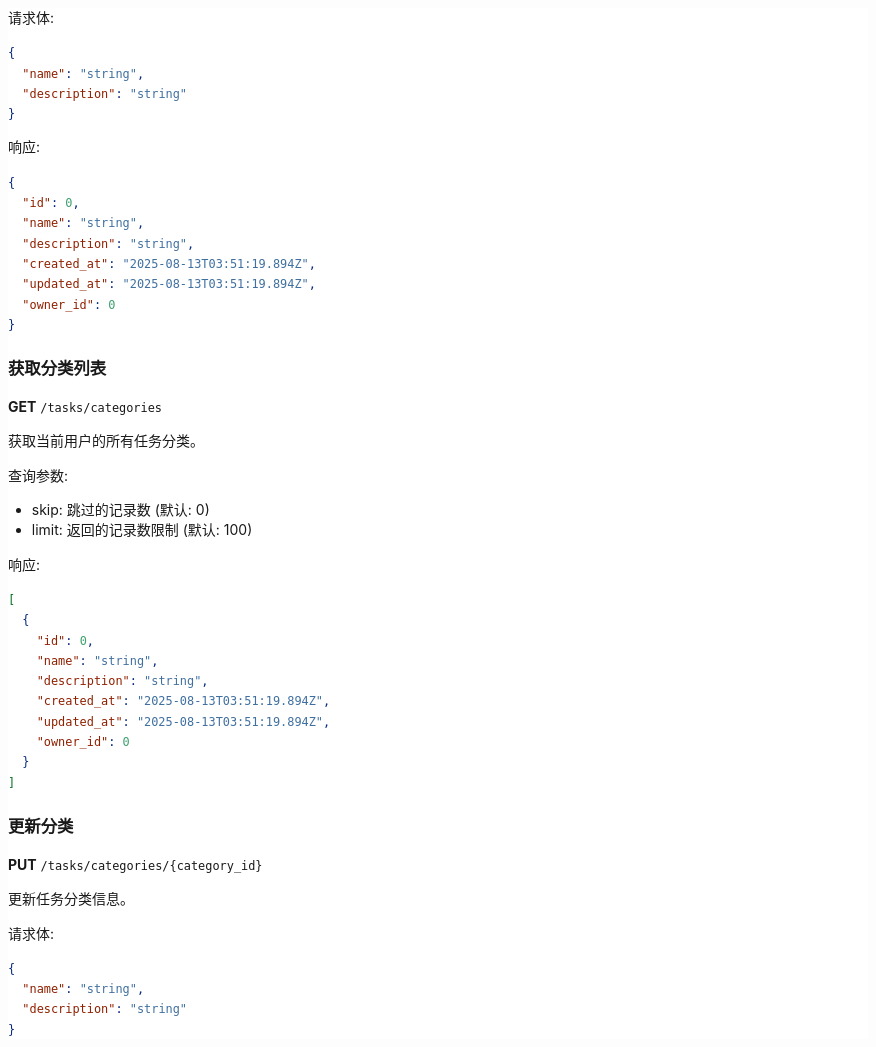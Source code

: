 请求体:
```json
{
  "name": "string",
  "description": "string"
}
```

响应:
```json
{
  "id": 0,
  "name": "string",
  "description": "string",
  "created_at": "2025-08-13T03:51:19.894Z",
  "updated_at": "2025-08-13T03:51:19.894Z",
  "owner_id": 0
}
```

### 获取分类列表

**GET** `/tasks/categories`

获取当前用户的所有任务分类。

查询参数:
- skip: 跳过的记录数 (默认: 0)
- limit: 返回的记录数限制 (默认: 100)

响应:
```json
[
  {
    "id": 0,
    "name": "string",
    "description": "string",
    "created_at": "2025-08-13T03:51:19.894Z",
    "updated_at": "2025-08-13T03:51:19.894Z",
    "owner_id": 0
  }
]
```

### 更新分类

**PUT** `/tasks/categories/{category_id}`

更新任务分类信息。

请求体:
```json
{
  "name": "string",
  "description": "string"
}
```
